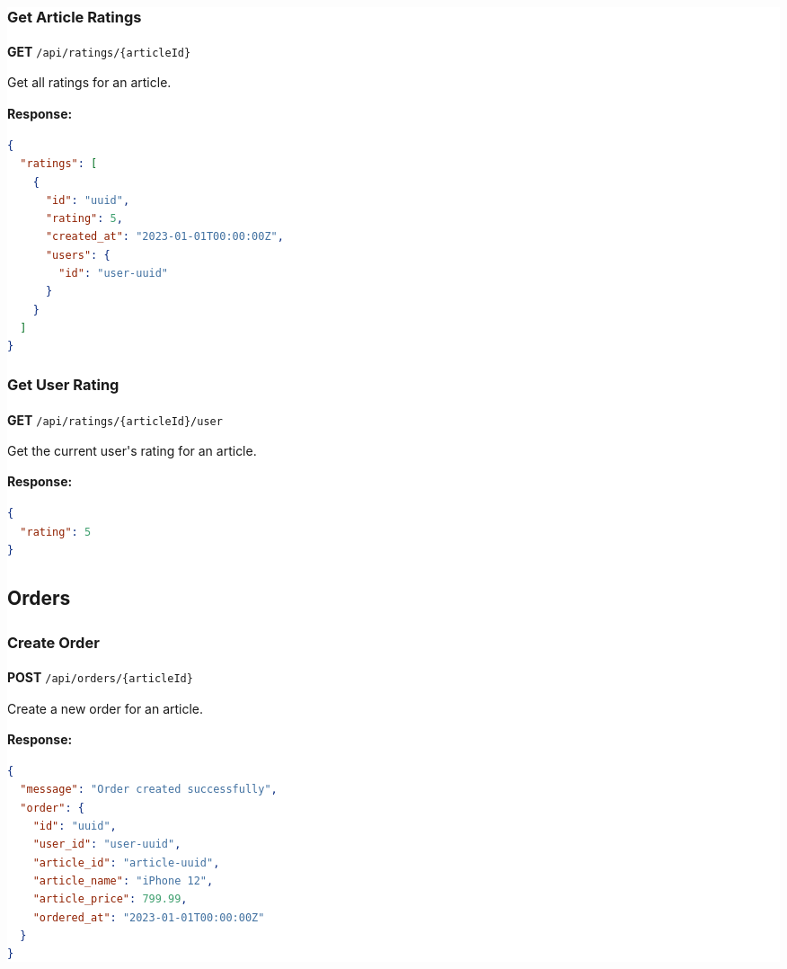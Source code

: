 ### Get Article Ratings
**GET** `/api/ratings/{articleId}`

Get all ratings for an article.

**Response:**
```json
{
  "ratings": [
    {
      "id": "uuid",
      "rating": 5,
      "created_at": "2023-01-01T00:00:00Z",
      "users": {
        "id": "user-uuid"
      }
    }
  ]
}
```

### Get User Rating
**GET** `/api/ratings/{articleId}/user`

Get the current user's rating for an article.

**Response:**
```json
{
  "rating": 5
}
```

## Orders

### Create Order
**POST** `/api/orders/{articleId}`

Create a new order for an article.

**Response:**
```json
{
  "message": "Order created successfully",
  "order": {
    "id": "uuid",
    "user_id": "user-uuid",
    "article_id": "article-uuid",
    "article_name": "iPhone 12",
    "article_price": 799.99,
    "ordered_at": "2023-01-01T00:00:00Z"
  }
}
```
